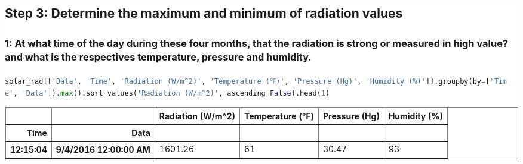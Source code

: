 

## Step 3: Determine the maximum and minimum of radiation values
### 1: At what time of the day during these four months, that the radiation is strong or measured in high value? and what is the respectives temperature, pressure and humidity.


```python
solar_rad[['Data', 'Time', 'Radiation (W/m^2)', 'Temperature (℉)', 'Pressure (Hg)', 'Humidity (%)']].groupby(by=['Time', 'Data']).max().sort_values('Radiation (W/m^2)', ascending=False).head(1)
```




<div>
<style scoped>
    .dataframe tbody tr th:only-of-type {
        vertical-align: middle;
    }

    .dataframe tbody tr th {
        vertical-align: top;
    }

    .dataframe thead th {
        text-align: right;
    }
</style>
<table border="1" class="dataframe">
  <thead>
    <tr style="text-align: right;">
      <th></th>
      <th></th>
      <th>Radiation (W/m^2)</th>
      <th>Temperature (℉)</th>
      <th>Pressure (Hg)</th>
      <th>Humidity (%)</th>
    </tr>
    <tr>
      <th>Time</th>
      <th>Data</th>
      <th></th>
      <th></th>
      <th></th>
      <th></th>
    </tr>
  </thead>
  <tbody>
    <tr>
      <th>12:15:04</th>
      <th>9/4/2016 12:00:00 AM</th>
      <td>1601.26</td>
      <td>61</td>
      <td>30.47</td>
      <td>93</td>
    </tr>
  </tbody>
</table>
</div>
